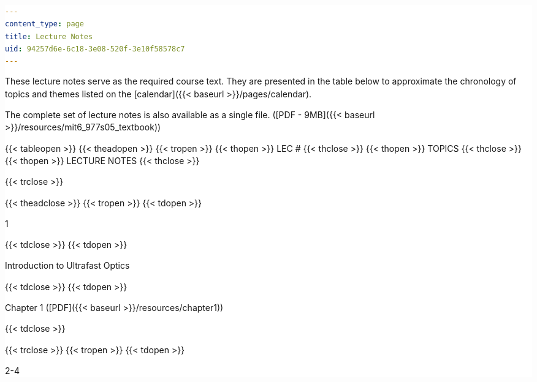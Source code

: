 ```yaml
---
content_type: page
title: Lecture Notes
uid: 94257d6e-6c18-3e08-520f-3e10f58578c7
---
```


These lecture notes serve as the required course text. They are presented in the table below to approximate the chronology of topics and themes listed on the [calendar]({{< baseurl >}}/pages/calendar).

The complete set of lecture notes is also available as a single file. ([PDF - 9MB]({{< baseurl >}}/resources/mit6_977s05_textbook))

{{< tableopen >}}
{{< theadopen >}}
{{< tropen >}}
{{< thopen >}}
LEC #
{{< thclose >}}
{{< thopen >}}
TOPICS
{{< thclose >}}
{{< thopen >}}
LECTURE NOTES
{{< thclose >}}

{{< trclose >}}

{{< theadclose >}}
{{< tropen >}}
{{< tdopen >}}


1


{{< tdclose >}}
{{< tdopen >}}


Introduction to Ultrafast Optics


{{< tdclose >}}
{{< tdopen >}}


Chapter 1 ([PDF]({{< baseurl >}}/resources/chapter1))


{{< tdclose >}}

{{< trclose >}}
{{< tropen >}}
{{< tdopen >}}


2-4
